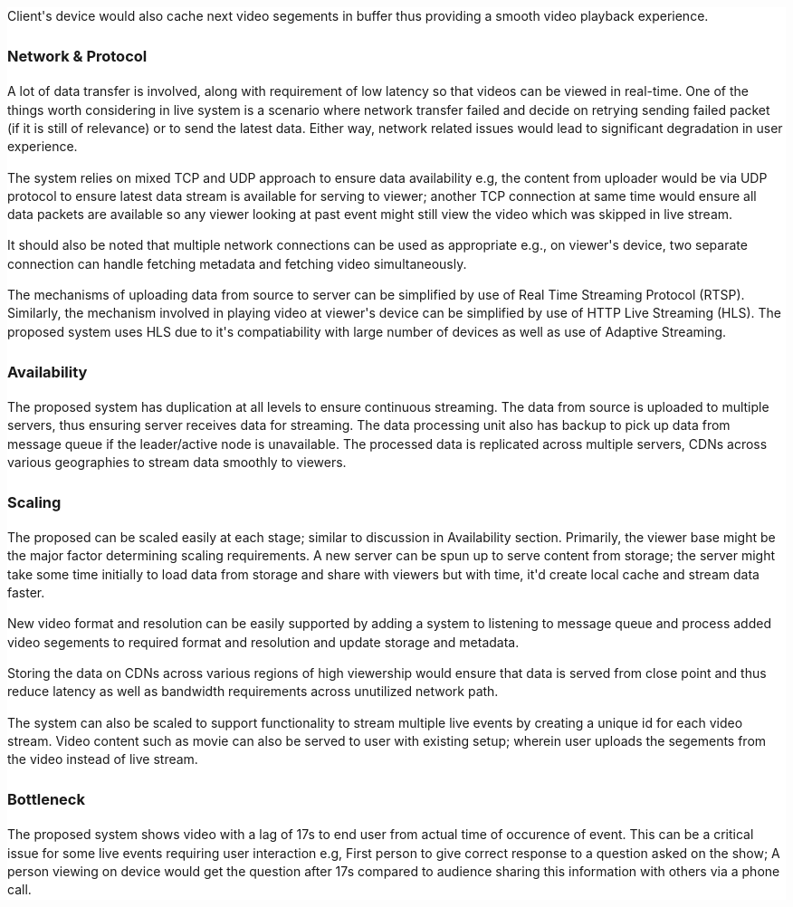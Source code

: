 Client's device would also cache next video segements in buffer thus providing a smooth video playback experience.

### Network & Protocol
A lot of data transfer is involved, along with requirement of low latency so that videos can be viewed in real-time. One of the things worth considering in live system is a scenario where network transfer failed and decide on retrying sending failed packet (if it is still of relevance) or to send the latest data. Either way, network related issues would lead to significant degradation in user experience.

The system relies on mixed TCP and UDP approach to ensure data availability e.g, the content from uploader would be via UDP protocol to ensure latest data stream is available for serving to viewer; another TCP connection at same time would ensure all data packets are available so any viewer looking at past event might still view the video which was skipped in live stream.

It should also be noted that multiple network connections can be used as appropriate e.g., on viewer's device, two separate connection can handle fetching metadata and fetching video simultaneously. 

The mechanisms of uploading data from source to server can be simplified by use of Real Time Streaming Protocol (RTSP). Similarly, the mechanism involved in playing video at viewer's device can be simplified by use of HTTP Live Streaming (HLS). The proposed system uses HLS due to it's compatiability with large number of devices as well as use of Adaptive Streaming.

### Availability
The proposed system has duplication at all levels to ensure continuous streaming. The data from source is uploaded to multiple servers, thus ensuring server receives data for streaming. The data processing unit also has backup to pick up data from message queue if the leader/active node is unavailable. The processed data is replicated across multiple servers, CDNs across various geographies to stream data smoothly to viewers.

### Scaling
The proposed can be scaled easily at each stage; similar to discussion in Availability section. Primarily, the viewer base might be the major factor determining scaling requirements. A new server can be spun up to serve content from storage; the server might take some time initially to load data from storage and share with viewers but with time, it'd create local cache and stream data faster.

New video format and resolution can be easily supported by adding a system to listening to message queue and process added video segements to required format and resolution and update storage and metadata.

Storing the data on CDNs across various regions of high viewership would ensure that data is served from close point and thus reduce latency as well as bandwidth requirements across unutilized network path.

The system can also be scaled to support functionality to stream multiple live events by creating a unique id for each video stream. Video content such as movie can also be served to user with existing setup; wherein user uploads the segements from the video instead of live stream.

### Bottleneck
The proposed system shows video with a lag of 17s to end user from actual time of occurence of event. This can be a critical issue for some live events requiring user interaction e.g, First person to give correct response to a question asked on the show; A person viewing on device would get the question after 17s compared to audience sharing this information with others via a phone call.
